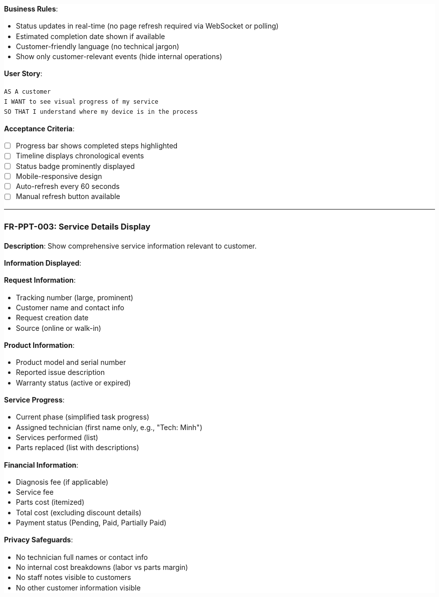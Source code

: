 **Business Rules**:
- Status updates in real-time (no page refresh required via WebSocket or polling)
- Estimated completion date shown if available
- Customer-friendly language (no technical jargon)
- Show only customer-relevant events (hide internal operations)

**User Story**:
```
AS A customer
I WANT to see visual progress of my service
SO THAT I understand where my device is in the process
```

**Acceptance Criteria**:
- [ ] Progress bar shows completed steps highlighted
- [ ] Timeline displays chronological events
- [ ] Status badge prominently displayed
- [ ] Mobile-responsive design
- [ ] Auto-refresh every 60 seconds
- [ ] Manual refresh button available

---

### FR-PPT-003: Service Details Display

**Description**: Show comprehensive service information relevant to customer.

**Information Displayed**:

**Request Information**:
- Tracking number (large, prominent)
- Customer name and contact info
- Request creation date
- Source (online or walk-in)

**Product Information**:
- Product model and serial number
- Reported issue description
- Warranty status (active or expired)

**Service Progress**:
- Current phase (simplified task progress)
- Assigned technician (first name only, e.g., "Tech: Minh")
- Services performed (list)
- Parts replaced (list with descriptions)

**Financial Information**:
- Diagnosis fee (if applicable)
- Service fee
- Parts cost (itemized)
- Total cost (excluding discount details)
- Payment status (Pending, Paid, Partially Paid)

**Privacy Safeguards**:
- No technician full names or contact info
- No internal cost breakdowns (labor vs parts margin)
- No staff notes visible to customers
- No other customer information visible

